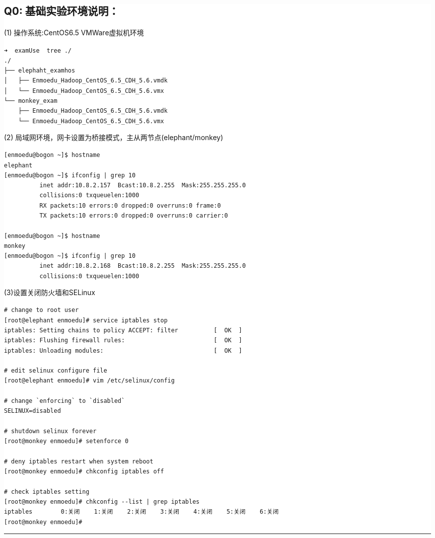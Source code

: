 ## Q0: 基础实验环境说明：
(1) 操作系统:CentOS6.5 VMWare虚拟机环境 

```shell
➜  examUse  tree ./
./
├── elephaht_examhos
│   ├── Enmoedu_Hadoop_CentOS_6.5_CDH_5.6.vmdk
│   └── Enmoedu_Hadoop_CentOS_6.5_CDH_5.6.vmx
└── monkey_exam
    ├── Enmoedu_Hadoop_CentOS_6.5_CDH_5.6.vmdk
    └── Enmoedu_Hadoop_CentOS_6.5_CDH_5.6.vmx
```

(2) 局域网环境，网卡设置为桥接模式，主从两节点(elephant/monkey)

```shell
[enmoedu@bogon ~]$ hostname
elephant
[enmoedu@bogon ~]$ ifconfig | grep 10
          inet addr:10.8.2.157  Bcast:10.8.2.255  Mask:255.255.255.0
          collisions:0 txqueuelen:1000 
          RX packets:10 errors:0 dropped:0 overruns:0 frame:0
          TX packets:10 errors:0 dropped:0 overruns:0 carrier:0
          
[enmoedu@bogon ~]$ hostname
monkey
[enmoedu@bogon ~]$ ifconfig | grep 10
          inet addr:10.8.2.168  Bcast:10.8.2.255  Mask:255.255.255.0
          collisions:0 txqueuelen:1000 
```

(3)设置关闭防火墙和SELinux

```shell
# change to root user
[root@elephant enmoedu]# service iptables stop
iptables: Setting chains to policy ACCEPT: filter          [  OK  ]
iptables: Flushing firewall rules:                         [  OK  ]
iptables: Unloading modules:                               [  OK  ]

# edit selinux configure file
[root@elephant enmoedu]# vim /etc/selinux/config

# change `enforcing` to `disabled`
SELINUX=disabled

# shutdown selinux forever
[root@monkey enmoedu]# setenforce 0

# deny iptables restart when system reboot
[root@monkey enmoedu]# chkconfig iptables off

# check iptables setting
[root@monkey enmoedu]# chkconfig --list | grep iptables
iptables       	0:关闭	1:关闭	2:关闭	3:关闭	4:关闭	5:关闭	6:关闭
[root@monkey enmoedu]#
```
----
